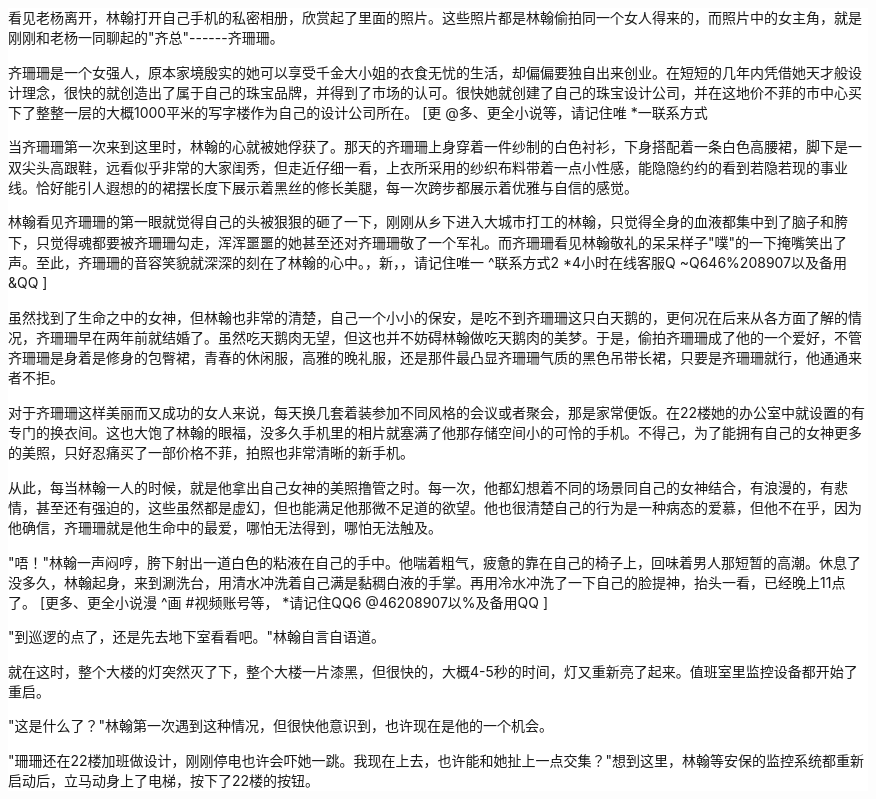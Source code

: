 




看见老杨离开，林翰打开自己手机的私密相册，欣赏起了里面的照片。这些照片都是林翰偷拍同一个女人得来的，而照片中的女主角，就是刚刚和老杨一同聊起的"齐总"------齐珊珊。





齐珊珊是一个女强人，原本家境殷实的她可以享受千金大小姐的衣食无忧的生活，却偏偏要独自出来创业。在短短的几年内凭借她天才般设计理念，很快的就创造出了属于自己的珠宝品牌，并得到了市场的认可。很快她就创建了自己的珠宝设计公司，并在这地价不菲的市中心买下了整整一层的大概1000平米的写字楼作为自己的设计公司所在。 [更 @多、更全小说等，请记住唯 *一联系方式







当齐珊珊第一次来到这里时，林翰的心就被她俘获了。那天的齐珊珊上身穿着一件纱制的白色衬衫，下身搭配着一条白色高腰裙，脚下是一双尖头高跟鞋，远看似乎非常的大家闺秀，但走近仔细一看，上衣所采用的纱织布料带着一点小性感，能隐隐约约的看到若隐若现的事业线。恰好能引人遐想的的裙摆长度下展示着黑丝的修长美腿，每一次跨步都展示着优雅与自信的感觉。





林翰看见齐珊珊的第一眼就觉得自己的头被狠狠的砸了一下，刚刚从乡下进入大城市打工的林翰，只觉得全身的血液都集中到了脑子和胯下，只觉得魂都要被齐珊珊勾走，浑浑噩噩的她甚至还对齐珊珊敬了一个军礼。而齐珊珊看见林翰敬礼的呆呆样子"噗"的一下掩嘴笑出了声。至此，齐珊珊的音容笑貌就深深的刻在了林翰的心中。，新，，请记住唯一 ^联系方式2 *4小时在线客服Q ~Q646%208907以及备用&QQ ]





虽然找到了生命之中的女神，但林翰也非常的清楚，自己一个小小的保安，是吃不到齐珊珊这只白天鹅的，更何况在后来从各方面了解的情况，齐珊珊早在两年前就结婚了。虽然吃天鹅肉无望，但这也并不妨碍林翰做吃天鹅肉的美梦。于是，偷拍齐珊珊成了他的一个爱好，不管齐珊珊是身着是修身的包臀裙，青春的休闲服，高雅的晚礼服，还是那件最凸显齐珊珊气质的黑色吊带长裙，只要是齐珊珊就行，他通通来者不拒。





对于齐珊珊这样美丽而又成功的女人来说，每天换几套着装参加不同风格的会议或者聚会，那是家常便饭。在22楼她的办公室中就设置的有专门的换衣间。这也大饱了林翰的眼福，没多久手机里的相片就塞满了他那存储空间小的可怜的手机。不得己，为了能拥有自己的女神更多的美照，只好忍痛买了一部价格不菲，拍照也非常清晰的新手机。







从此，每当林翰一人的时候，就是他拿出自己女神的美照撸管之时。每一次，他都幻想着不同的场景同自己的女神结合，有浪漫的，有悲情，甚至还有强迫的，这些虽然都是虚幻，但也能满足他那微不足道的欲望。他也很清楚自己的行为是一种病态的爱慕，但他不在乎，因为他确信，齐珊珊就是他生命中的最爱，哪怕无法得到，哪怕无法触及。



"唔！"林翰一声闷哼，胯下射出一道白色的粘液在自己的手中。他喘着粗气，疲惫的靠在自己的椅子上，回味着男人那短暂的高潮。休息了没多久，林翰起身，来到涮洗台，用清水冲洗着自己满是黏稠白液的手掌。再用冷水冲洗了一下自己的脸提神，抬头一看，已经晚上11点了。 [更多、更全小说漫 ^画 #视频账号等， *请记住QQ6 @46208907以%及备用QQ ]



"到巡逻的点了，还是先去地下室看看吧。"林翰自言自语道。





就在这时，整个大楼的灯突然灭了下，整个大楼一片漆黑，但很快的，大概4-5秒的时间，灯又重新亮了起来。值班室里监控设备都开始了重启。



"这是什么了？"林翰第一次遇到这种情况，但很快他意识到，也许现在是他的一个机会。



"珊珊还在22楼加班做设计，刚刚停电也许会吓她一跳。我现在上去，也许能和她扯上一点交集？"想到这里，林翰等安保的监控系统都重新启动后，立马动身上了电梯，按下了22楼的按钮。

